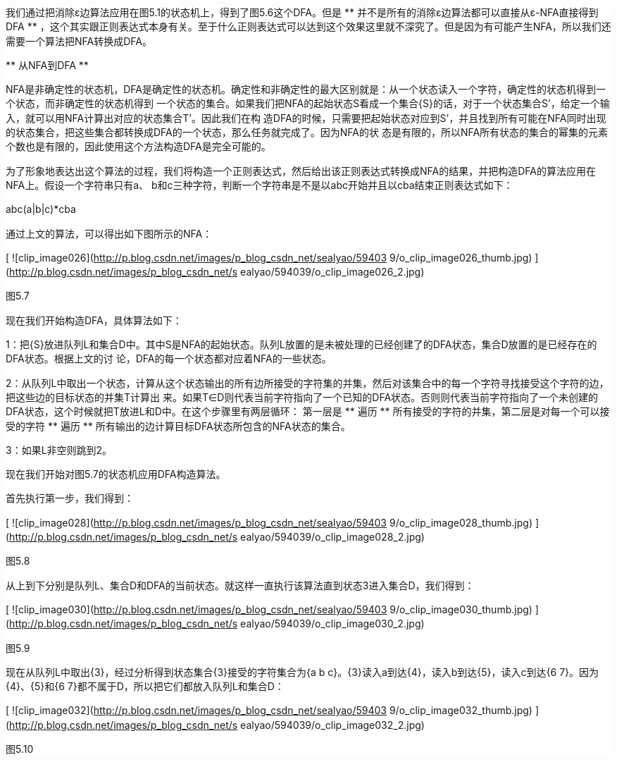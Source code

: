 我们通过把消除ε边算法应用在图5.1的状态机上，得到了图5.6这个DFA。但是 ** 并不是所有的消除ε边算法都可以直接从ε-NFA直接得到DFA **
，这个其实跟正则表达式本身有关。至于什么正则表达式可以达到这个效果这里就不深究了。但是因为有可能产生NFA，所以我们还需要一个算法把NFA转换成DFA。

** 从NFA到DFA **

NFA是非确定性的状态机，DFA是确定性的状态机。确定性和非确定性的最大区别就是：从一个状态读入一个字符，确定性的状态机得到一个状态，而非确定性的状态机得到
一个状态的集合。如果我们把NFA的起始状态S看成一个集合{S}的话，对于一个状态集合S’，给定一个输入，就可以用NFA计算出对应的状态集合T’。因此我们在构
造DFA的时候，只需要把起始状态对应到S’，并且找到所有可能在NFA同时出现的状态集合，把这些集合都转换成DFA的一个状态，那么任务就完成了。因为NFA的状
态是有限的，所以NFA所有状态的集合的幂集的元素个数也是有限的，因此使用这个方法构造DFA是完全可能的。

为了形象地表达出这个算法的过程，我们将构造一个正则表达式，然后给出该正则表达式转换成NFA的结果，并把构造DFA的算法应用在NFA上。假设一个字符串只有a、
b和c三种字符，判断一个字符串是不是以abc开始并且以cba结束正则表达式如下：

abc(a|b|c)*cba

通过上文的算法，可以得出如下图所示的NFA：

[ ![clip_image026](http://p.blog.csdn.net/images/p_blog_csdn_net/sealyao/59403
9/o_clip_image026_thumb.jpg) ](http://p.blog.csdn.net/images/p_blog_csdn_net/s
ealyao/594039/o_clip_image026_2.jpg)

图5.7

现在我们开始构造DFA，具体算法如下：

1：把{S}放进队列L和集合D中。其中S是NFA的起始状态。队列L放置的是未被处理的已经创建了的DFA状态，集合D放置的是已经存在的DFA状态。根据上文的讨
论，DFA的每一个状态都对应着NFA的一些状态。

2：从队列L中取出一个状态，计算从这个状态输出的所有边所接受的字符集的并集，然后对该集合中的每一个字符寻找接受这个字符的边，把这些边的目标状态的并集T计算出
来。如果T∈D则代表当前字符指向了一个已知的DFA状态。否则则代表当前字符指向了一个未创建的DFA状态，这个时候就把T放进L和D中。在这个步骤里有两层循环：
第一层是 ** 遍历 ** 所有接受的字符的并集，第二层是对每一个可以接受的字符 ** 遍历 ** 所有输出的边计算目标DFA状态所包含的NFA状态的集合。

3：如果L非空则跳到2。

现在我们开始对图5.7的状态机应用DFA构造算法。

首先执行第一步，我们得到：

[ ![clip_image028](http://p.blog.csdn.net/images/p_blog_csdn_net/sealyao/59403
9/o_clip_image028_thumb.jpg) ](http://p.blog.csdn.net/images/p_blog_csdn_net/s
ealyao/594039/o_clip_image028_2.jpg)

图5.8

从上到下分别是队列L、集合D和DFA的当前状态。就这样一直执行该算法直到状态3进入集合D，我们得到：

[ ![clip_image030](http://p.blog.csdn.net/images/p_blog_csdn_net/sealyao/59403
9/o_clip_image030_thumb.jpg) ](http://p.blog.csdn.net/images/p_blog_csdn_net/s
ealyao/594039/o_clip_image030_2.jpg)

图5.9

现在从队列L中取出{3}，经过分析得到状态集合{3}接受的字符集合为{a b c}。{3}读入a到达{4}，读入b到达{5}，读入c到达{6
7}。因为{4}、{5}和{6 7}都不属于D，所以把它们都放入队列L和集合D：

[ ![clip_image032](http://p.blog.csdn.net/images/p_blog_csdn_net/sealyao/59403
9/o_clip_image032_thumb.jpg) ](http://p.blog.csdn.net/images/p_blog_csdn_net/s
ealyao/594039/o_clip_image032_2.jpg)

图5.10
